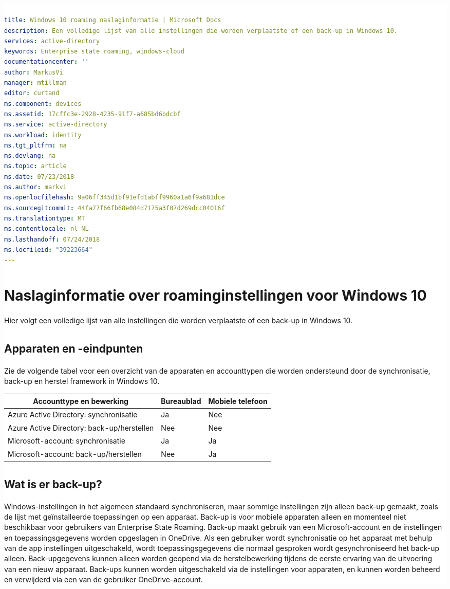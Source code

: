 ```yaml
---
title: Windows 10 roaming naslaginformatie | Microsoft Docs
description: Een volledige lijst van alle instellingen die worden verplaatste of een back-up in Windows 10.
services: active-directory
keywords: Enterprise state roaming, windows-cloud
documentationcenter: ''
author: MarkusVi
manager: mtillman
editor: curtand
ms.component: devices
ms.assetid: 17cffc3e-2928-4235-91f7-a685bd6bdcbf
ms.service: active-directory
ms.workload: identity
ms.tgt_pltfrm: na
ms.devlang: na
ms.topic: article
ms.date: 07/23/2018
ms.author: markvi
ms.openlocfilehash: 9a06ff345d1bf91efd1abff9960a1a6f9a681dce
ms.sourcegitcommit: 44fa77f66fb68e084d7175a3f07d269dcc04016f
ms.translationtype: MT
ms.contentlocale: nl-NL
ms.lasthandoff: 07/24/2018
ms.locfileid: "39223664"
---
```

# <a name="windows-10-roaming-settings-reference"></a>Naslaginformatie over roaminginstellingen voor Windows 10
Hier volgt een volledige lijst van alle instellingen die worden verplaatste of een back-up in Windows 10. 

## <a name="devices-and-endpoints"></a>Apparaten en -eindpunten
Zie de volgende tabel voor een overzicht van de apparaten en accounttypen die worden ondersteund door de synchronisatie, back-up en herstel framework in Windows 10.

| Accounttype en bewerking | Bureaublad | Mobiele telefoon |
| --- | --- | --- |
| Azure Active Directory: synchronisatie |Ja |Nee |
| Azure Active Directory: back-up/herstellen |Nee |Nee |
| Microsoft-account: synchronisatie |Ja |Ja |
| Microsoft-account: back-up/herstellen |Nee |Ja |

## <a name="what-is-backup"></a>Wat is er back-up?
Windows-instellingen in het algemeen standaard synchroniseren, maar sommige instellingen zijn alleen back-up gemaakt, zoals de lijst met geïnstalleerde toepassingen op een apparaat. Back-up is voor mobiele apparaten alleen en momenteel niet beschikbaar voor gebruikers van Enterprise State Roaming. Back-up maakt gebruik van een Microsoft-account en de instellingen en toepassingsgegevens worden opgeslagen in OneDrive. Als een gebruiker wordt synchronisatie op het apparaat met behulp van de app instellingen uitgeschakeld, wordt toepassingsgegevens die normaal gesproken wordt gesynchroniseerd het back-up alleen. Back-upgegevens kunnen alleen worden geopend via de herstelbewerking tijdens de eerste ervaring van de uitvoering van een nieuw apparaat. Back-ups kunnen worden uitgeschakeld via de instellingen voor apparaten, en kunnen worden beheerd en verwijderd via een van de gebruiker OneDrive-account.
